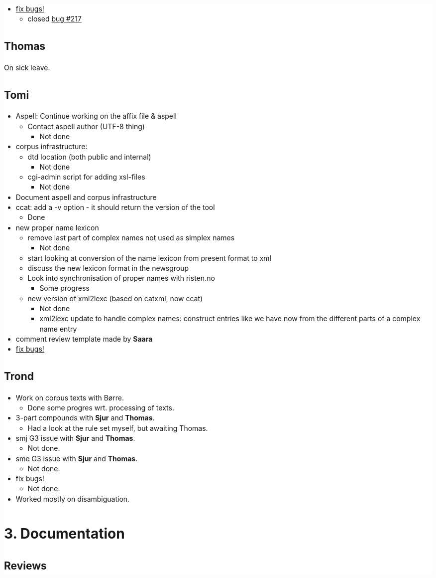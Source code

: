 * [fix bugs!](http://giellatekno.uit.no/bugzilla)
    - closed [bug #217](http://giellatekno.uit.no/bugzilla/show_bug.cgi?id=217)

##  Thomas
On sick leave.

##  Tomi
* Aspell: Continue working on the affix file & aspell
    - Contact aspell author (UTF-8 thing)
        - Not done
* corpus infrastructure:
    - dtd location (both public and internal)
        - Not done
    - cgi-admin script for adding xsl-files
        - Not done
* Document aspell and corpus infrastructure
* ccat: add a -v option - it should return the version of the tool
    - Done
* new proper name lexicon
    - remove last part of complex names not used as simplex names
        - Not done
    - start looking at conversion of the name lexicon from present format to xml
    - discuss the new lexicon format in the newsgroup
    - Look into synchronisation of proper names with risten.no
        - Some progress
    - new version of xml2lexc (based on catxml, now ccat)
        - Not done
        - xml2lexc update to handle complex names: construct entries like we have now
    from the different parts of a complex name entry
* comment review template made by **Saara**
* [fix bugs!](http://giellatekno.uit.no/bugzilla)

##  Trond
* Work on corpus texts with Børre.
    - Done some progres wrt. processing of texts.
* 3-part compounds with  **Sjur** and **Thomas**.
    - Had a look at the rule set myself, but awaiting Thomas.
* smj G3 issue with **Sjur** and **Thomas**.
    - Not done.
* sme G3 issue with **Sjur** and **Thomas**.
    - Not done.
* [fix bugs!](http://giellatekno.uit.no/bugzilla)
    - Not done.
* Worked mostly on disambiguation.

# 3. Documentation

## Reviews
